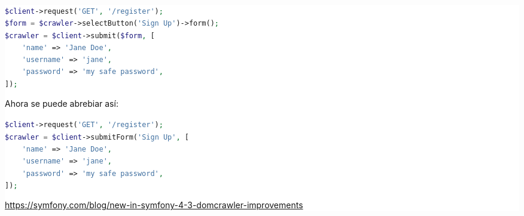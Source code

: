 ```php
$client->request('GET', '/register');
$form = $crawler->selectButton('Sign Up')->form();
$crawler = $client->submit($form, [
    'name' => 'Jane Doe',
    'username' => 'jane',
    'password' => 'my safe password',
]);
```

Ahora se puede abrebiar así:

```php
$client->request('GET', '/register');
$crawler = $client->submitForm('Sign Up', [
    'name' => 'Jane Doe',
    'username' => 'jane',
    'password' => 'my safe password',
]);
```

https://symfony.com/blog/new-in-symfony-4-3-domcrawler-improvements